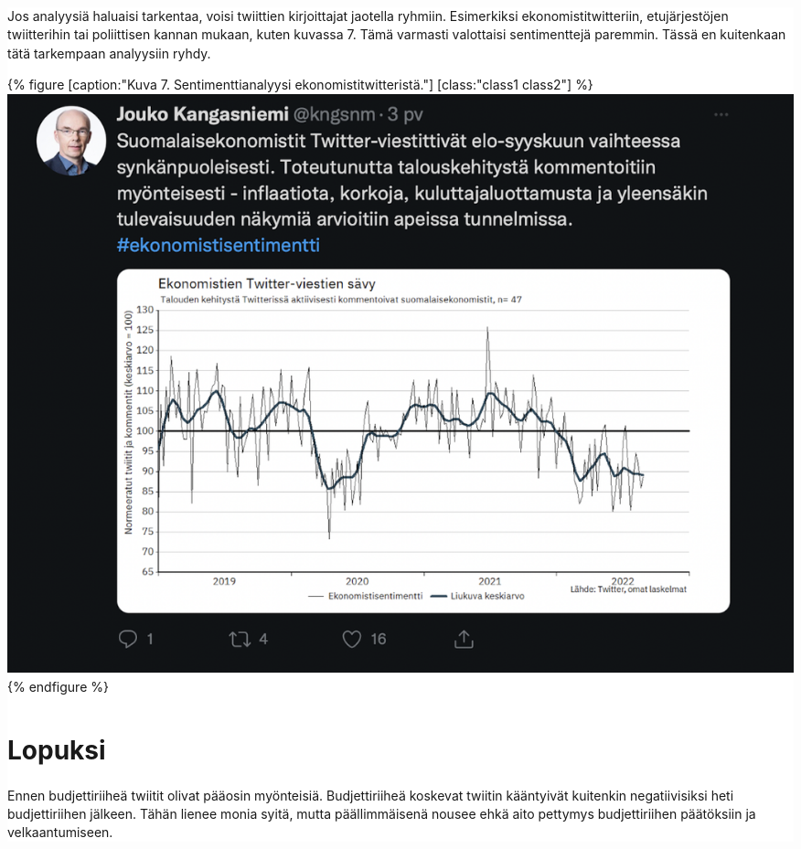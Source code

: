 Jos analyysiä haluaisi tarkentaa, voisi twiittien kirjoittajat jaotella ryhmiin. Esimerkiksi ekonomistitwitteriin, 
etujärjestöjen twiitterihin tai poliittisen kannan mukaan, kuten kuvassa 7. Tämä varmasti valottaisi sentimenttejä paremmin. Tässä 
en kuitenkaan tätä tarkempaan analyysiin ryhdy.

{% figure [caption:"Kuva 7. Sentimenttianalyysi ekonomistitwitteristä."] [class:"class1 class2"] %}
![SEntimenttien jakauma](/images/sentimentti/jouko.png)
{% endfigure %}

Lopuksi
=====

Ennen budjettiriiheä twiitit olivat pääosin myönteisiä. 
Budjettiriiheä koskevat twiitin kääntyivät kuitenkin negatiivisiksi heti budjettiriihen jälkeen. 
Tähän lienee monia syitä, mutta päällimmäisenä nousee ehkä aito pettymys budjettiriihen päätöksiin ja velkaantumiseen.


